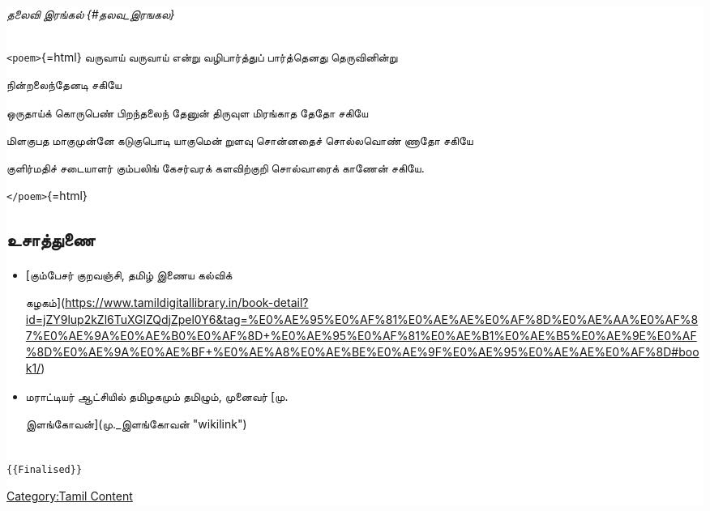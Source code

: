 
###### தலைவி இரங்கல் {#தலவ_இரஙகல}



`<poem>`{=html} வருவாய் வருவாய் என்று வழிபார்த்துப் பார்த்தெனது தெருவினின்று

நின்றலைந்தேனடி சகியே



ஒருதாய்க் கொருபெண் பிறந்தலைந் தேனுன் திருவுள மிரங்காத தேதோ சகியே



மிளகுபத மாகுமுன்னே கடுகுபொடி யாகுமென் றுளவு சொன்னதைச் சொல்லவொண் ணாதோ சகியே



குளிர்மதிச் சடையாளர் கும்பலிங் கேசர்வரக் களவிற்குறி சொல்வாரைக் காணேன் சகியே.

`</poem>`{=html}



## உசாத்துணை



-   [கும்பேசர் குறவஞ்சி, தமிழ் இணைய கல்விக்

    கழகம்](https://www.tamildigitallibrary.in/book-detail?id=jZY9lup2kZl6TuXGlZQdjZpel0Y6&tag=%E0%AE%95%E0%AF%81%E0%AE%AE%E0%AF%8D%E0%AE%AA%E0%AF%87%E0%AE%9A%E0%AE%B0%E0%AF%8D+%E0%AE%95%E0%AF%81%E0%AE%B1%E0%AE%B5%E0%AE%9E%E0%AF%8D%E0%AE%9A%E0%AE%BF+%E0%AE%A8%E0%AE%BE%E0%AE%9F%E0%AE%95%E0%AE%AE%E0%AF%8D#book1/)

-   மராட்டியர் ஆட்சியில் தமிழகமும் தமிழும், முனைவர் [மு.

    இளங்கோவன்](மு._இளங்கோவன் "wikilink")



```{=mediawiki}

{{Finalised}}

```

[Category:Tamil Content](Category:Tamil_Content "wikilink")

